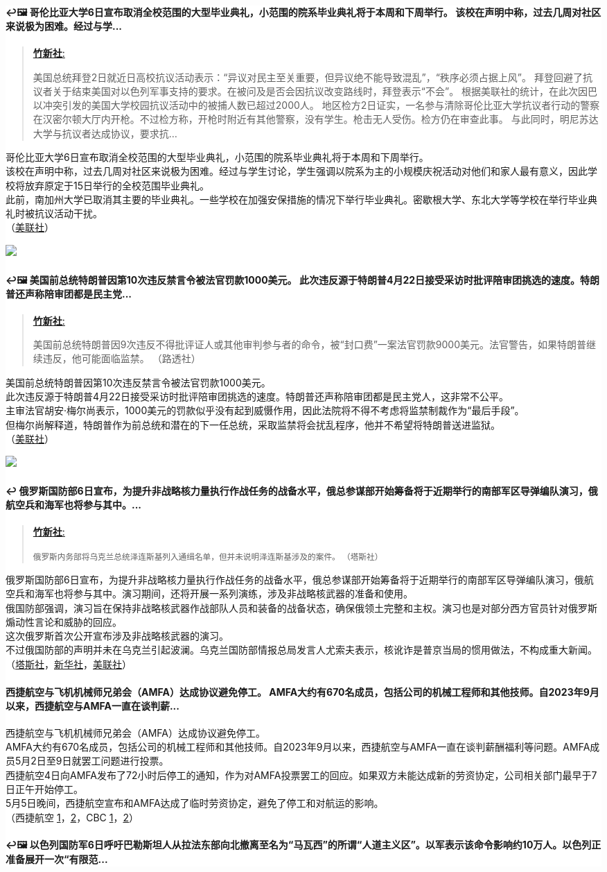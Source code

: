 #### ↩️🖼 哥伦比亚大学6日宣布取消全校范围的大型毕业典礼，小范围的院系毕业典礼将于本周和下周举行。 该校在声明中称，过去几周对社区来说极为困难。经过与学...
<div class="rsshub-quote"><blockquote>                                    <p><a href="https://t.me/tnews365/30316"><b>竹新社</b>:</a></p>                                                                        <p>美国总统拜登2日就近日高校抗议活动表示：“异议对民主至关重要，但异议绝不能导致混乱”，“秩序必须占据上风”。 拜登回避了抗议者关于结束美国对以色列军事支持的要求。在被问及是否会因抗议改变路线时，拜登表示“不会”。 根据美联社的统计，在此次因巴以冲突引发的美国大学校园抗议活动中的被捕人数已超过2000人。 地区检方2日证实，一名参与清除哥伦比亚大学抗议者行动的警察在汉密尔顿大厅内开枪。不过检方称，开枪时附近有其他警察，没有学生。枪击无人受伤。检方仍在审查此事。 与此同时，明尼苏达大学与抗议者达成协议，要求抗…</p>                                </blockquote></div><p>哥伦比亚大学6日宣布取消全校范围的大型毕业典礼，小范围的院系毕业典礼将于本周和下周举行。<br>该校在声明中称，过去几周对社区来说极为困难。经过与学生讨论，学生强调以院系为主的小规模庆祝活动对他们和家人最有意义，因此学校将放弃原定于15日举行的全校范围毕业典礼。<br>此前，南加州大学已取消其主要的毕业典礼。一些学校在加强安保措施的情况下举行毕业典礼。密歇根大学、东北大学等学校在举行毕业典礼时被抗议活动干扰。<br>（<a href="https://apnews.com/article/columbia-commencement-protests-gaza-080a42e09d9bac2e37321874ac37a8c1" target="_blank" rel="noopener" onclick="return confirm('Open this link?\n\n'+this.href);">美联社</a>）</p><img src="https://cdn5.cdn-telegram.org/file/viDCLzhw5ABMSSAIix5uXF-nnuseIqYbaQbuOuNR2uL40hPv8ChcbkZODwZVyVM7Dnj4mbBy3XLG5ZRrNOZiCaX7FN50e3r81zBczfgLVdubBWYGVBcBvd9guEBT3uH1feFrWXFh7feNI_5sasV9ADQZRHdFFaQm6iDZ1Og5El6FcoRpRGaR3TbVZ6yUmCUd6KAONFkWnHwxAj6aSDup98SwBAGVOSeI70WemaZA6PAnuN6SVq8BrgBvZcXh9vcr8cbggk2Xq5PO5c5NW33Efxd7RB7LdVZvpPJYHWJen66Jt3xftWjBb3YvtJ-zMSXClqyJmcspqiGBeN0StoHzsw.jpg" referrerpolicy="no-referrer">

#### ↩️🖼 美国前总统特朗普因第10次违反禁言令被法官罚款1000美元。 此次违反源于特朗普4月22日接受采访时批评陪审团挑选的速度。特朗普还声称陪审团都是民主党...
<div class="rsshub-quote"><blockquote>                                    <p><a href="https://t.me/tnews365/30290"><b>竹新社</b>:</a></p>                                                                        <p>美国前总统特朗普因9次违反不得批评证人或其他审判参与者的命令，被“封口费”一案法官罚款9000美元。法官警告，如果特朗普继续违反，他可能面临监禁。 （路透社）</p>                                </blockquote></div><p>美国前总统特朗普因第10次违反禁言令被法官罚款1000美元。<br>此次违反源于特朗普4月22日接受采访时批评陪审团挑选的速度。特朗普还声称陪审团都是民主党人，这非常不公平。<br>主审法官胡安·梅尔尚表示，1000美元的罚款似乎没有起到威慑作用，因此法院将不得不考虑将监禁制裁作为“最后手段”。<br>但梅尔尚解释道，特朗普作为前总统和潜在的下一任总统，采取监禁将会扰乱程序，他并不希望将特朗普送进监狱。<br>（<a href="https://apnews.com/article/trump-trial-hush-money-c41df6a82434247352fe7a110daae981" target="_blank" rel="noopener" onclick="return confirm('Open this link?\n\n'+this.href);">美联社</a>）</p><img src="https://cdn5.cdn-telegram.org/file/MU19OkT04AFy9ntACXyJl8q6PIgBrdjChFT6isEdIGpJX9pFnwiLorAJJviGlAyLfIeUPZUu3TTBmdqUk6FjtMEYvwfMP1YVmnxi99bipUBYImhcs3TyfLG--cEcLbUCfETDlq32doudBiHgay3FW8GYuWqJX6ZBgcpZXeaQfV3_ryxVgODSq0haTQF_wks3c2_pCBjoAbk-cSdoAbMKetumIZ-zAnhSFkI4fDJeYL67n8yycbFu9l4-HnAmV0F4iHlUdpFT_XIUScmDbIj3jeV4vupi8nZQvlHD7jxvVDxMJgXXUydLnRz_eGfKAAx918ujqP8X4zlrqXl7B_RfnQ.jpg" referrerpolicy="no-referrer">

#### ↩️ 俄罗斯国防部6日宣布，为提升非战略核力量执行作战任务的战备水平，俄总参谋部开始筹备将于近期举行的南部军区导弹编队演习，俄航空兵和海军也将参与其中。...
<div class="rsshub-quote"><blockquote>                                    <p><a href="https://t.me/tnews365/30327"><b>竹新社</b>:</a></p>                                    <p><small>俄罗斯内务部将乌克兰总统泽连斯基列入通缉名单，但并未说明泽连斯基涉及的案件。 （塔斯社）</small></p>                                                                    </blockquote></div><p>俄罗斯国防部6日宣布，为提升非战略核力量执行作战任务的战备水平，俄总参谋部开始筹备将于近期举行的南部军区导弹编队演习，俄航空兵和海军也将参与其中。演习期间，还将开展一系列演练，涉及非战略核武器的准备和使用。<br>俄国防部强调，演习旨在保持非战略核武器作战部队人员和装备的战备状态，确保俄领土完整和主权。演习也是对部分西方官员针对俄罗斯煽动性言论和威胁的回应。<br>这次俄罗斯首次公开宣布涉及非战略核武器的演习。<br>不过俄国防部的声明并未在乌克兰引起波澜。乌克兰国防部情报总局发言人尤索夫表示，核讹诈是普京当局的惯用做法，不构成重大新闻。<br>（<a href="https://tass.com/defense/1783971" target="_blank" rel="noopener" onclick="return confirm('Open this link?\n\n'+this.href);">塔斯社</a>，<a href="http://www.news.cn/world/20240506/121d5b02b32c4f099960a32f3cfbb312/c.html" target="_blank" rel="noopener" onclick="return confirm('Open this link?\n\n'+this.href);">新华社</a>，<a href="https://apnews.com/article/russia-ukraine-war-nuclear-drills-b007cffdc4fc57922042a35fbe47907f" target="_blank" rel="noopener" onclick="return confirm('Open this link?\n\n'+this.href);">美联社</a>）</p>

#### 西捷航空与飞机机械师兄弟会（AMFA）达成协议避免停工。 AMFA大约有670名成员，包括公司的机械工程师和其他技师。自2023年9月以来，西捷航空与AMFA一直在谈判薪...
<p>西捷航空与飞机机械师兄弟会（AMFA）达成协议避免停工。<br>AMFA大约有670名成员，包括公司的机械工程师和其他技师。自2023年9月以来，西捷航空与AMFA一直在谈判薪酬福利等问题。AMFA成员5月2日至9日就罢工问题进行投票。<br>西捷航空4日向AMFA发布了72小时后停工的通知，作为对AMFA投票罢工的回应。如果双方未能达成新的劳资协定，公司相关部门最早于7日正午开始停工。<br>5月5日晚间，西捷航空宣布和AMFA达成了临时劳资协定，避免了停工和对航运的影响。<br>（西捷航空 <a href="https://www.westjet.com/en-ca/news/2024/westjet-issues-72-hour-lockout-notification-to-its-tech-ops-unio" target="_blank" rel="noopener" onclick="return confirm('Open this link?\n\n'+this.href);">1</a>，<a href="https://www.westjet.com/en-ca/news/2024/the-westjet-group-and-amfa-reach-tentative-agreement--averting-w" target="_blank" rel="noopener" onclick="return confirm('Open this link?\n\n'+this.href);">2</a>，CBC <a href="https://www.cbc.ca/news/canada/british-columbia/work-stoppage-averted-as-westjet-aircraft-engineers-union-reach-tentative-deal-1.7194972" target="_blank" rel="noopener" onclick="return confirm('Open this link?\n\n'+this.href);">1</a>，<a href="https://www.cbc.ca/news/canada/british-columbia/work-stoppage-averted-as-westjet-aircraft-engineers-union-reach-tentative-deal-1.7194972" target="_blank" rel="noopener" onclick="return confirm('Open this link?\n\n'+this.href);">2</a>）</p>

#### ↩️🖼 以色列国防军6日呼吁巴勒斯坦人从拉法东部向北撤离至名为“马瓦西”的所谓“人道主义区”。以军表示该命令影响约10万人。以色列正准备展开一次“有限范...